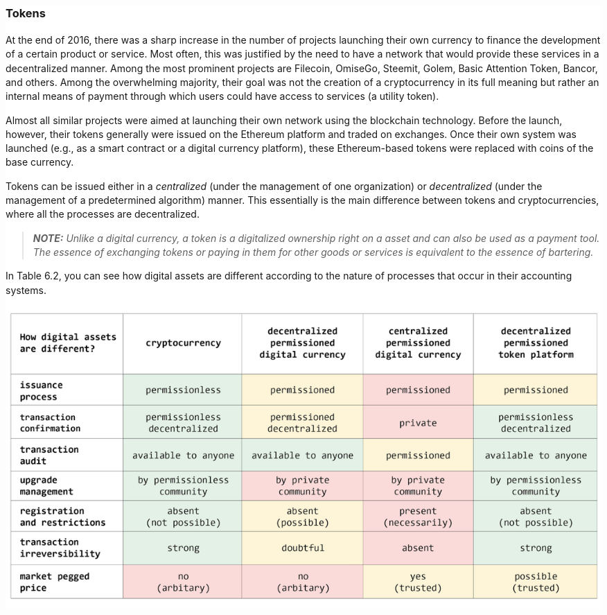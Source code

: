 ### Tokens

At the end of 2016, there was a sharp increase in the number of projects launching their own currency to finance the 
development of a certain product or service. Most often, this was justified by the need to have a network that would 
provide these services in a decentralized manner. Among the most prominent projects are Filecoin, OmiseGo, Steemit, 
Golem, Basic Attention Token, Bancor, and others. Among the overwhelming majority, their goal was not the creation of a 
cryptocurrency in its full meaning but rather an internal means of payment through which users could have access to 
services (a utility token).

Almost all similar projects were aimed at launching their own network using the blockchain technology. Before the 
launch, however, their tokens generally were issued on the Ethereum platform and traded on exchanges. Once their own 
system was launched (e.g., as a smart contract or a digital currency platform), these Ethereum-based tokens were 
replaced with coins of the base currency.

Tokens can be issued either in a *centralized* (under the management of one organization) or *decentralized* (under the 
management of a predetermined algorithm) manner. This essentially is the main difference between tokens and 
cryptocurrencies, where all the processes are decentralized.

> **_NOTE:_** *Unlike a digital currency, a token is a digitalized ownership right on a asset and can also be used as a 
> payment tool. The essence of exchanging tokens or paying in them for other goods or services is equivalent to the 
> essence of bartering.* 

In Table 6.2, you can see how digital assets are different according to the nature of processes that occur in their 
accounting systems.

![Table 6.2 - Distinction between groups of digital assets](/resources/img/volume-1/6.2-alternative-digital-currencies-and-tokens/table-6.2-dist.png)
